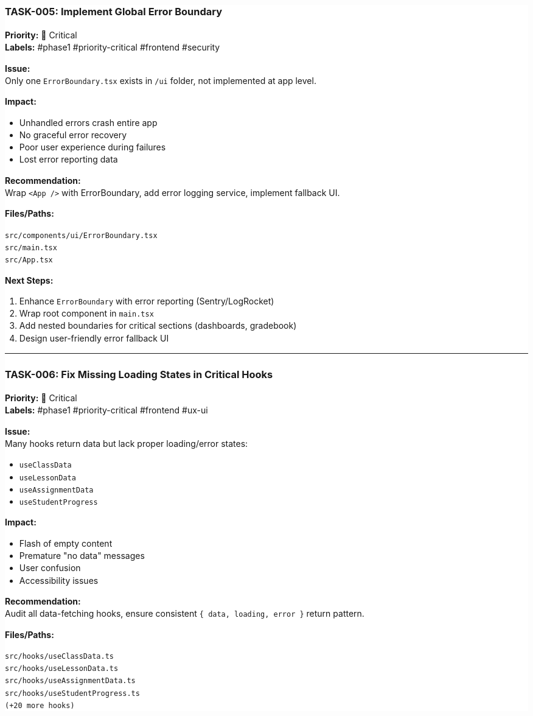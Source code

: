 
### TASK-005: Implement Global Error Boundary
**Priority:** 🔴 Critical  
**Labels:** #phase1 #priority-critical #frontend #security

**Issue:**  
Only one `ErrorBoundary.tsx` exists in `/ui` folder, not implemented at app level.

**Impact:**  
- Unhandled errors crash entire app
- No graceful error recovery
- Poor user experience during failures
- Lost error reporting data

**Recommendation:**  
Wrap `<App />` with ErrorBoundary, add error logging service, implement fallback UI.

**Files/Paths:**
```
src/components/ui/ErrorBoundary.tsx
src/main.tsx
src/App.tsx
```

**Next Steps:**
1. Enhance `ErrorBoundary` with error reporting (Sentry/LogRocket)
2. Wrap root component in `main.tsx`
3. Add nested boundaries for critical sections (dashboards, gradebook)
4. Design user-friendly error fallback UI

---

### TASK-006: Fix Missing Loading States in Critical Hooks
**Priority:** 🔴 Critical  
**Labels:** #phase1 #priority-critical #frontend #ux-ui

**Issue:**  
Many hooks return data but lack proper loading/error states:
- `useClassData`
- `useLessonData`
- `useAssignmentData`
- `useStudentProgress`

**Impact:**  
- Flash of empty content
- Premature "no data" messages
- User confusion
- Accessibility issues

**Recommendation:**  
Audit all data-fetching hooks, ensure consistent `{ data, loading, error }` return pattern.

**Files/Paths:**
```
src/hooks/useClassData.ts
src/hooks/useLessonData.ts
src/hooks/useAssignmentData.ts
src/hooks/useStudentProgress.ts
(+20 more hooks)
```
